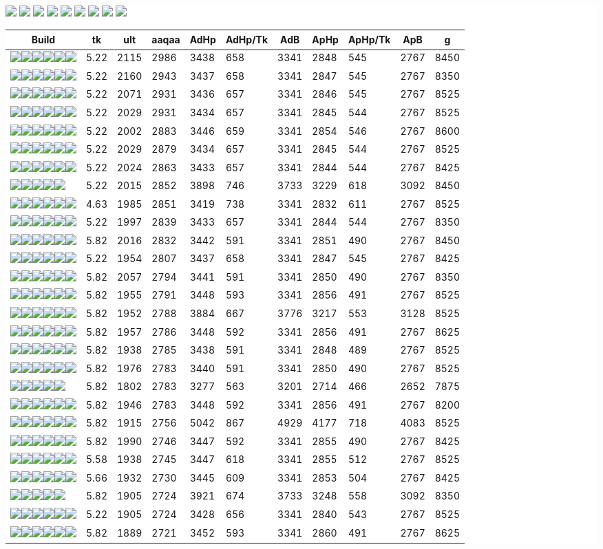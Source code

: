
![](/Styles/Precision/PressTheAttack/PressTheAttack.png)
![](/Styles/Precision/Triumph.png)
![](/Styles/Precision/LegendAlacrity/LegendAlacrity.png)
![](/Styles/Precision/CutDown/CutDown.png)
![](/Styles/Sorcery/ManaflowBand/ManaflowBand.png)
![](/Styles/Sorcery/GatheringStorm/GatheringStorm.png)
![](/StatMods/StatModsAdaptiveForceIcon.png)
![](/StatMods/StatModsAdaptiveForceIcon.png)
![](/StatMods/StatModsHealthScalingIcon.png)





 Build |tk|ult|aaqaa|AdHp|AdHp/Tk|AdB|ApHp|ApHp/Tk|ApB|g
-|-|-|-|-|-|-|-|-|-|-
![](/item/6695.png)![](/item/3036.png)![](/item/1001.png)![](/item/1053.png)![](/item/1055.png)![](/item/1038.png)|5.22|2115|2986|3438|658|3341|2848|545|2767|8450
![](/item/6701.png)![](/item/3036.png)![](/item/1001.png)![](/item/1053.png)![](/item/1055.png)![](/item/3134.png)|5.22|2160|2943|3437|658|3341|2847|545|2767|8350
![](/item/6697.png)![](/item/3036.png)![](/item/1001.png)![](/item/1053.png)![](/item/1055.png)![](/item/1037.png)|5.22|2071|2931|3436|657|3341|2846|545|2767|8525
![](/item/6699.png)![](/item/3036.png)![](/item/1001.png)![](/item/1053.png)![](/item/1055.png)![](/item/1037.png)|5.22|2029|2931|3434|657|3341|2845|544|2767|8525
![](/item/3031.png)![](/item/3036.png)![](/item/1001.png)![](/item/1053.png)![](/item/1055.png)![](/item/1036.png)|5.22|2002|2883|3446|659|3341|2854|546|2767|8600
![](/item/6696.png)![](/item/3036.png)![](/item/1001.png)![](/item/1053.png)![](/item/1055.png)![](/item/1037.png)|5.22|2029|2879|3434|657|3341|2845|544|2767|8525
![](/item/3004.png)![](/item/3036.png)![](/item/1001.png)![](/item/1053.png)![](/item/1055.png)![](/item/1037.png)|5.22|2024|2863|3433|657|3341|2844|544|2767|8425
![](/item/3072.png)![](/item/3036.png)![](/item/1001.png)![](/item/1055.png)![](/item/1038.png)|5.22|2015|2852|3898|746|3733|3229|618|3092|8450
![](/item/3036.png)![](/item/6676.png)![](/item/1001.png)![](/item/1053.png)![](/item/1055.png)![](/item/1037.png)|4.63|1985|2851|3419|738|3341|2832|611|2767|8525
![](/item/6695.png)![](/item/3033.png)![](/item/1001.png)![](/item/1053.png)![](/item/1055.png)![](/item/3134.png)|5.22|1997|2839|3433|657|3341|2844|544|2767|8350
![](/item/6695.png)![](/item/6694.png)![](/item/1001.png)![](/item/1053.png)![](/item/1055.png)![](/item/1038.png)|5.82|2016|2832|3442|591|3341|2851|490|2767|8450
![](/item/3508.png)![](/item/3036.png)![](/item/1001.png)![](/item/1053.png)![](/item/1055.png)![](/item/1037.png)|5.22|1954|2807|3437|658|3341|2847|545|2767|8425
![](/item/6701.png)![](/item/6694.png)![](/item/1001.png)![](/item/1053.png)![](/item/1055.png)![](/item/3134.png)|5.82|2057|2794|3441|591|3341|2850|490|2767|8350
![](/item/3142.png)![](/item/3033.png)![](/item/1001.png)![](/item/1053.png)![](/item/1055.png)![](/item/1037.png)|5.82|1955|2791|3448|593|3341|2856|491|2767|8525
![](/item/3036.png)![](/item/3814.png)![](/item/1001.png)![](/item/1053.png)![](/item/1055.png)![](/item/1037.png)|5.82|1952|2788|3884|667|3776|3217|553|3128|8525
![](/item/3004.png)![](/item/3033.png)![](/item/1001.png)![](/item/1053.png)![](/item/1055.png)![](/item/1037.png)|5.82|1957|2786|3448|592|3341|2856|491|2767|8625
![](/item/6699.png)![](/item/6694.png)![](/item/1001.png)![](/item/1053.png)![](/item/1055.png)![](/item/1037.png)|5.82|1938|2785|3438|591|3341|2848|489|2767|8525
![](/item/6697.png)![](/item/6694.png)![](/item/1001.png)![](/item/1053.png)![](/item/1055.png)![](/item/1037.png)|5.82|1976|2783|3440|591|3341|2850|490|2767|8525
![](/item/3142.png)![](/item/3036.png)![](/item/1001.png)![](/item/1053.png)![](/item/1037.png)|5.82|1802|2783|3277|563|3201|2714|466|2652|7875
![](/item/6698.png)![](/item/3036.png)![](/item/1001.png)![](/item/1053.png)![](/item/1055.png)![](/item/1036.png)|5.82|1946|2783|3448|592|3341|2856|491|2767|8200
![](/item/3036.png)![](/item/6673.png)![](/item/1001.png)![](/item/1053.png)![](/item/1055.png)![](/item/1037.png)|5.82|1915|2756|5042|867|4929|4177|718|4083|8525
![](/item/6701.png)![](/item/3033.png)![](/item/1001.png)![](/item/1053.png)![](/item/1055.png)![](/item/1037.png)|5.82|1990|2746|3447|592|3341|2855|490|2767|8425
![](/item/6696.png)![](/item/6694.png)![](/item/1001.png)![](/item/1053.png)![](/item/1055.png)![](/item/1037.png)|5.58|1938|2745|3447|618|3341|2855|512|2767|8525
![](/item/3004.png)![](/item/6694.png)![](/item/1001.png)![](/item/1053.png)![](/item/1055.png)![](/item/1037.png)|5.66|1932|2730|3445|609|3341|2853|504|2767|8425
![](/item/3072.png)![](/item/3033.png)![](/item/1001.png)![](/item/1055.png)![](/item/3134.png)|5.82|1905|2724|3921|674|3733|3248|558|3092|8350
![](/item/6676.png)![](/item/6694.png)![](/item/1001.png)![](/item/1053.png)![](/item/1055.png)![](/item/1037.png)|5.22|1905|2724|3428|656|3341|2840|543|2767|8525
![](/item/3508.png)![](/item/3033.png)![](/item/1001.png)![](/item/1053.png)![](/item/1055.png)![](/item/1037.png)|5.82|1889|2721|3452|593|3341|2860|491|2767|8625
